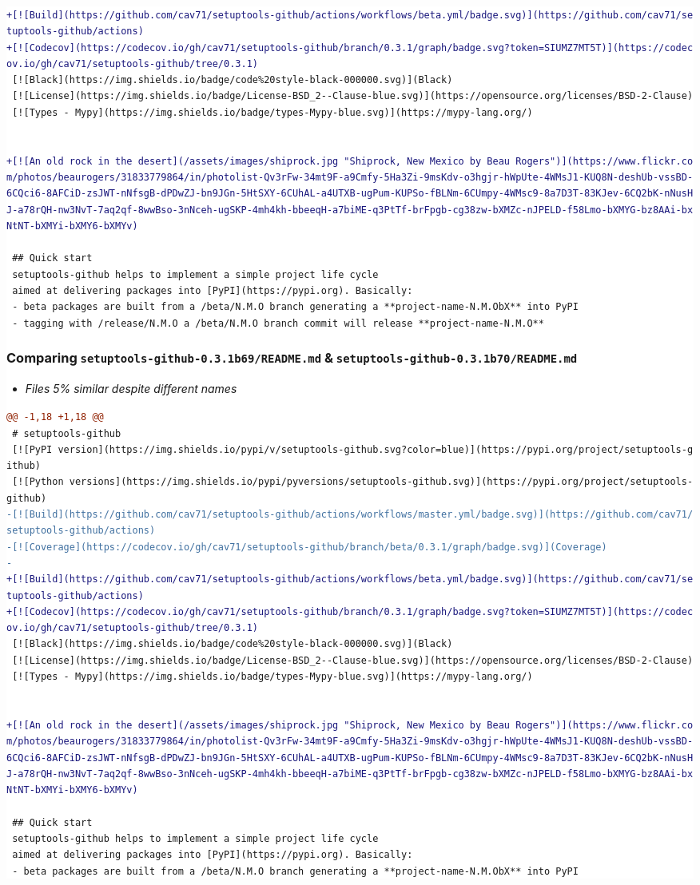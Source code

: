 ```diff
+[![Build](https://github.com/cav71/setuptools-github/actions/workflows/beta.yml/badge.svg)](https://github.com/cav71/setuptools-github/actions)
+[![Codecov](https://codecov.io/gh/cav71/setuptools-github/branch/0.3.1/graph/badge.svg?token=SIUMZ7MT5T)](https://codecov.io/gh/cav71/setuptools-github/tree/0.3.1)
 [![Black](https://img.shields.io/badge/code%20style-black-000000.svg)](Black)
 [![License](https://img.shields.io/badge/License-BSD_2--Clause-blue.svg)](https://opensource.org/licenses/BSD-2-Clause)
 [![Types - Mypy](https://img.shields.io/badge/types-Mypy-blue.svg)](https://mypy-lang.org/)
 
 
+[![An old rock in the desert](/assets/images/shiprock.jpg "Shiprock, New Mexico by Beau Rogers")](https://www.flickr.com/photos/beaurogers/31833779864/in/photolist-Qv3rFw-34mt9F-a9Cmfy-5Ha3Zi-9msKdv-o3hgjr-hWpUte-4WMsJ1-KUQ8N-deshUb-vssBD-6CQci6-8AFCiD-zsJWT-nNfsgB-dPDwZJ-bn9JGn-5HtSXY-6CUhAL-a4UTXB-ugPum-KUPSo-fBLNm-6CUmpy-4WMsc9-8a7D3T-83KJev-6CQ2bK-nNusHJ-a78rQH-nw3NvT-7aq2qf-8wwBso-3nNceh-ugSKP-4mh4kh-bbeeqH-a7biME-q3PtTf-brFpgb-cg38zw-bXMZc-nJPELD-f58Lmo-bXMYG-bz8AAi-bxNtNT-bXMYi-bXMY6-bXMYv)
 
 ## Quick start
 setuptools-github helps to implement a simple project life cycle
 aimed at delivering packages into [PyPI](https://pypi.org). Basically:
 - beta packages are built from a /beta/N.M.O branch generating a **project-name-N.M.ObX** into PyPI
 - tagging with /release/N.M.O a /beta/N.M.O branch commit will release **project-name-N.M.O**
```

### Comparing `setuptools-github-0.3.1b69/README.md` & `setuptools-github-0.3.1b70/README.md`

 * *Files 5% similar despite different names*

```diff
@@ -1,18 +1,18 @@
 # setuptools-github
 [![PyPI version](https://img.shields.io/pypi/v/setuptools-github.svg?color=blue)](https://pypi.org/project/setuptools-github)
 [![Python versions](https://img.shields.io/pypi/pyversions/setuptools-github.svg)](https://pypi.org/project/setuptools-github)
-[![Build](https://github.com/cav71/setuptools-github/actions/workflows/master.yml/badge.svg)](https://github.com/cav71/setuptools-github/actions)
-[![Coverage](https://codecov.io/gh/cav71/setuptools-github/branch/beta/0.3.1/graph/badge.svg)](Coverage)
-
+[![Build](https://github.com/cav71/setuptools-github/actions/workflows/beta.yml/badge.svg)](https://github.com/cav71/setuptools-github/actions)
+[![Codecov](https://codecov.io/gh/cav71/setuptools-github/branch/0.3.1/graph/badge.svg?token=SIUMZ7MT5T)](https://codecov.io/gh/cav71/setuptools-github/tree/0.3.1)
 [![Black](https://img.shields.io/badge/code%20style-black-000000.svg)](Black)
 [![License](https://img.shields.io/badge/License-BSD_2--Clause-blue.svg)](https://opensource.org/licenses/BSD-2-Clause)
 [![Types - Mypy](https://img.shields.io/badge/types-Mypy-blue.svg)](https://mypy-lang.org/)
 
 
+[![An old rock in the desert](/assets/images/shiprock.jpg "Shiprock, New Mexico by Beau Rogers")](https://www.flickr.com/photos/beaurogers/31833779864/in/photolist-Qv3rFw-34mt9F-a9Cmfy-5Ha3Zi-9msKdv-o3hgjr-hWpUte-4WMsJ1-KUQ8N-deshUb-vssBD-6CQci6-8AFCiD-zsJWT-nNfsgB-dPDwZJ-bn9JGn-5HtSXY-6CUhAL-a4UTXB-ugPum-KUPSo-fBLNm-6CUmpy-4WMsc9-8a7D3T-83KJev-6CQ2bK-nNusHJ-a78rQH-nw3NvT-7aq2qf-8wwBso-3nNceh-ugSKP-4mh4kh-bbeeqH-a7biME-q3PtTf-brFpgb-cg38zw-bXMZc-nJPELD-f58Lmo-bXMYG-bz8AAi-bxNtNT-bXMYi-bXMY6-bXMYv)
 
 ## Quick start
 setuptools-github helps to implement a simple project life cycle
 aimed at delivering packages into [PyPI](https://pypi.org). Basically:
 - beta packages are built from a /beta/N.M.O branch generating a **project-name-N.M.ObX** into PyPI
```